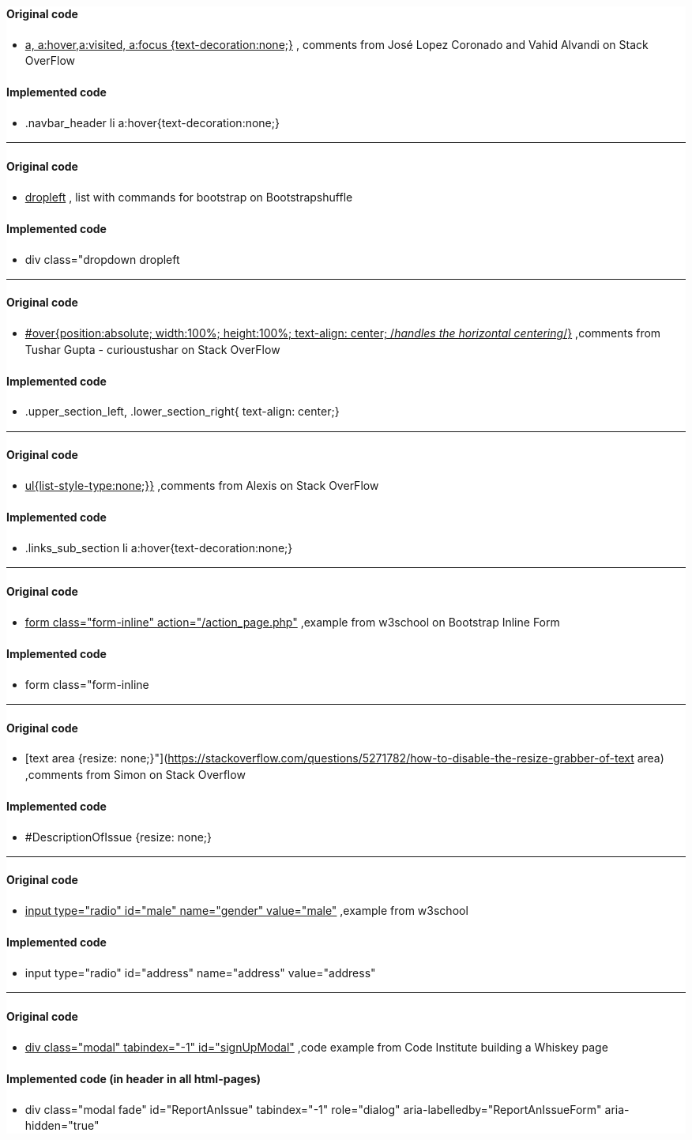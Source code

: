 #### Original code 
- [a, a:hover,a:visited, a:focus {text-decoration:none;}](https://stackoverflow.com/questions/47482158/bootstrap-4-remove-underline-when-clicked) , comments from José Lopez Coronado and Vahid Alvandi  on Stack OverFlow
  

#### Implemented code
- .navbar_header li a:hover{text-decoration:none;}

---

#### Original code 
- [dropleft](https://bootstrapshuffle.com/classes) , list with commands for bootstrap on Bootstrapshuffle 
#### Implemented code
- div class="dropdown dropleft

--- 
#### Original code 
- [#over{position:absolute; width:100%; height:100%; text-align: center; /*handles the horizontal centering*/}](https://stackoverflow.com/questions/4888223/align-image-in-center-and-middle-within-div) ,comments from Tushar Gupta - curioustushar on Stack OverFlow 
#### Implemented code
- .upper_section_left, .lower_section_right{ text-align: center;}

---
#### Original code 
- [ul{list-style-type:none;}}](https://stackoverflow.com/questions/36350948/removing-black-dots-from-li-and-ul) ,comments from Alexis on Stack OverFlow 
#### Implemented code
- .links_sub_section li a:hover{text-decoration:none;}



---
#### Original code 
- [form class="form-inline" action="/action_page.php"](https://www.w3schools.com/bootstrap4/bootstrap_forms.asp) ,example from w3school on Bootstrap Inline Form
#### Implemented code
- form class="form-inline
---
#### Original code 
- [text area {resize: none;}"](https://stackoverflow.com/questions/5271782/how-to-disable-the-resize-grabber-of-text area) ,comments from Simon on Stack Overflow
#### Implemented code
- #DescriptionOfIssue {resize: none;}
---

#### Original code 
- [input type="radio" id="male" name="gender" value="male"](https://www.w3schools.com/tags/tryit.asp?filename=tryhtml5_input_type_radio) ,example from w3school
#### Implemented code
- input type="radio" id="address" name="address" value="address"
---
#### Original code 
- [div class="modal" tabindex="-1" id="signUpModal"](https://github.com/GurraT/Newproject/blob/master/index.html) ,code example from Code Institute building a Whiskey page 
#### Implemented code (in header in all html-pages)
- div class="modal fade" id="ReportAnIssue" tabindex="-1" role="dialog" aria-labelledby="ReportAnIssueForm" aria-hidden="true"